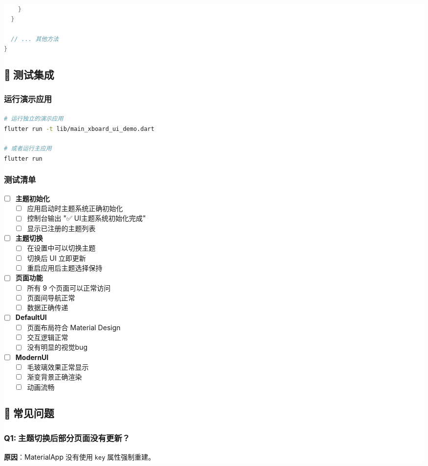```dart
    }
  }
  
  // ... 其他方法
}
```

## 🧪 测试集成

### 运行演示应用

```bash
# 运行独立的演示应用
flutter run -t lib/main_xboard_ui_demo.dart

# 或者运行主应用
flutter run
```

### 测试清单

- [ ] **主题初始化**
  - [ ] 应用启动时主题系统正确初始化
  - [ ] 控制台输出 "✅ UI主题系统初始化完成"
  - [ ] 显示已注册的主题列表

- [ ] **主题切换**
  - [ ] 在设置中可以切换主题
  - [ ] 切换后 UI 立即更新
  - [ ] 重启应用后主题选择保持

- [ ] **页面功能**
  - [ ] 所有 9 个页面可以正常访问
  - [ ] 页面间导航正常
  - [ ] 数据正确传递

- [ ] **DefaultUI**
  - [ ] 页面布局符合 Material Design
  - [ ] 交互逻辑正常
  - [ ] 没有明显的视觉bug

- [ ] **ModernUI**
  - [ ] 毛玻璃效果正常显示
  - [ ] 渐变背景正确渲染
  - [ ] 动画流畅

## 🐛 常见问题

### Q1: 主题切换后部分页面没有更新？

**原因**：MaterialApp 没有使用 `key` 属性强制重建。
